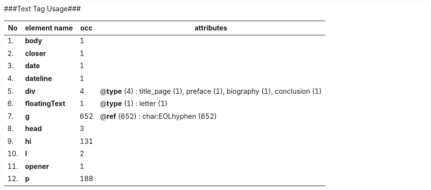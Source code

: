 
###Text Tag Usage###

|No|element name|occ|attributes|
|---|---|---|---|
|1.|__body__|1||
|2.|__closer__|1||
|3.|__date__|1||
|4.|__dateline__|1||
|5.|__div__|4| @__type__ (4) : title_page (1), preface (1), biography (1), conclusion (1)|
|6.|__floatingText__|1| @__type__ (1) : letter (1)|
|7.|__g__|652| @__ref__ (652) : char:EOLhyphen (652)|
|8.|__head__|3||
|9.|__hi__|131||
|10.|__l__|2||
|11.|__opener__|1||
|12.|__p__|188||